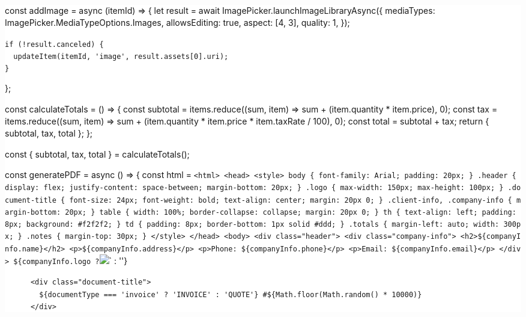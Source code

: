   const addImage = async (itemId) => {
    let result = await ImagePicker.launchImageLibraryAsync({
      mediaTypes: ImagePicker.MediaTypeOptions.Images,
      allowsEditing: true,
      aspect: [4, 3],
      quality: 1,
    });

    if (!result.canceled) {
      updateItem(itemId, 'image', result.assets[0].uri);
    }
  };

  const calculateTotals = () => {
    const subtotal = items.reduce((sum, item) => sum + (item.quantity * item.price), 0);
    const tax = items.reduce((sum, item) => sum + (item.quantity * item.price * item.taxRate / 100), 0);
    const total = subtotal + tax;
    return { subtotal, tax, total };
  };

  const { subtotal, tax, total } = calculateTotals();

  const generatePDF = async () => {
    const html = `
      <html>
        <head>
          <style>
            body { font-family: Arial; padding: 20px; }
            .header { display: flex; justify-content: space-between; margin-bottom: 20px; }
            .logo { max-width: 150px; max-height: 100px; }
            .document-title { font-size: 24px; font-weight: bold; text-align: center; margin: 20px 0; }
            .client-info, .company-info { margin-bottom: 20px; }
            table { width: 100%; border-collapse: collapse; margin: 20px 0; }
            th { text-align: left; padding: 8px; background: #f2f2f2; }
            td { padding: 8px; border-bottom: 1px solid #ddd; }
            .totals { margin-left: auto; width: 300px; }
            .notes { margin-top: 30px; }
          </style>
        </head>
        <body>
          <div class="header">
            <div class="company-info">
              <h2>${companyInfo.name}</h2>
              <p>${companyInfo.address}</p>
              <p>Phone: ${companyInfo.phone}</p>
              <p>Email: ${companyInfo.email}</p>
            </div>
            ${companyInfo.logo ? `<img class="logo" src="${companyInfo.logo}" />` : ''}
          </div>

          <div class="document-title">
            ${documentType === 'invoice' ? 'INVOICE' : 'QUOTE'} #${Math.floor(Math.random() * 10000)}
          </div>
